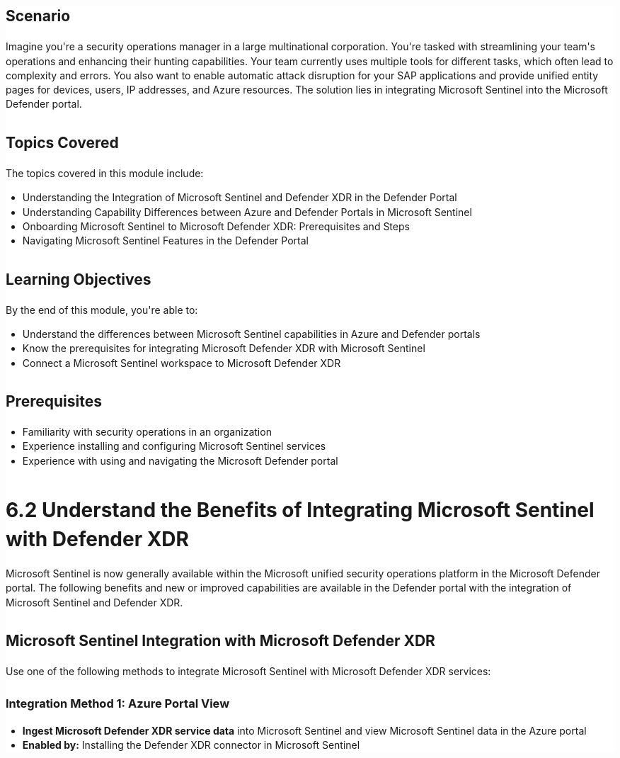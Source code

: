 ## Scenario

Imagine you're a security operations manager in a large multinational corporation. You're tasked with streamlining your team's operations and enhancing their hunting capabilities. Your team currently uses multiple tools for different tasks, which often lead to complexity and errors. You also want to enable automatic attack disruption for your SAP applications and provide unified entity pages for devices, users, IP addresses, and Azure resources. The solution lies in integrating Microsoft Sentinel into the Microsoft Defender portal.

## Topics Covered

The topics covered in this module include:

- Understanding the Integration of Microsoft Sentinel and Defender XDR in the Defender Portal
- Understanding Capability Differences between Azure and Defender Portals in Microsoft Sentinel
- Onboarding Microsoft Sentinel to Microsoft Defender XDR: Prerequisites and Steps
- Navigating Microsoft Sentinel Features in the Defender Portal

## Learning Objectives

By the end of this module, you're able to:

- Understand the differences between Microsoft Sentinel capabilities in Azure and Defender portals
- Know the prerequisites for integrating Microsoft Defender XDR with Microsoft Sentinel
- Connect a Microsoft Sentinel workspace to Microsoft Defender XDR

## Prerequisites

- Familiarity with security operations in an organization
- Experience installing and configuring Microsoft Sentinel services
- Experience with using and navigating the Microsoft Defender portal


# 6.2 Understand the Benefits of Integrating Microsoft Sentinel with Defender XDR

Microsoft Sentinel is now generally available within the Microsoft unified security operations platform in the Microsoft Defender portal. The following benefits and new or improved capabilities are available in the Defender portal with the integration of Microsoft Sentinel and Defender XDR.

## Microsoft Sentinel Integration with Microsoft Defender XDR

Use one of the following methods to integrate Microsoft Sentinel with Microsoft Defender XDR services:

### Integration Method 1: Azure Portal View
- **Ingest Microsoft Defender XDR service data** into Microsoft Sentinel and view Microsoft Sentinel data in the Azure portal
- **Enabled by:** Installing the Defender XDR connector in Microsoft Sentinel
